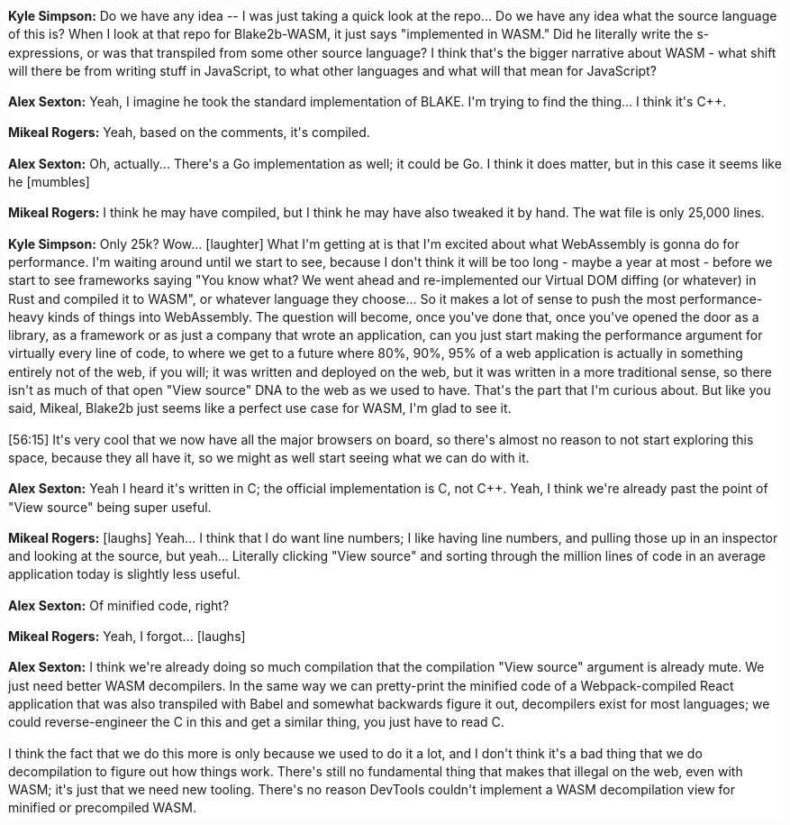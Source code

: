 **Kyle Simpson:** Do we have any idea -- I was just taking a quick look at the repo... Do we have any idea what the source language of this is? When I look at that repo for Blake2b-WASM, it just says "implemented in WASM." Did he literally write the s-expressions, or was that transpiled from some other source language? I think that's the bigger narrative about WASM - what shift will there be from writing stuff in JavaScript, to what other languages and what will that mean for JavaScript?

**Alex Sexton:** Yeah, I imagine he took the standard implementation of BLAKE. I'm trying to find the thing... I think it's C++.

**Mikeal Rogers:** Yeah, based on the comments, it's compiled.

**Alex Sexton:** Oh, actually... There's a Go implementation as well; it could be Go. I think it does matter, but in this case it seems like he \[mumbles\]

**Mikeal Rogers:** I think he may have compiled, but I think he may have also tweaked it by hand. The wat file is only 25,000 lines.

**Kyle Simpson:** Only 25k? Wow... \[laughter\] What I'm getting at is that I'm excited about what WebAssembly is gonna do for performance. I'm waiting around until we start to see, because I don't think it will be too long - maybe a year at most - before we start to see frameworks saying "You know what? We went ahead and re-implemented our Virtual DOM diffing (or whatever) in Rust and compiled it to WASM", or whatever language they choose... So it makes a lot of sense to push the most performance-heavy kinds of things into WebAssembly. The question will become, once you've done that, once you've opened the door as a library, as a framework or as just a company that wrote an application, can you just start making the performance argument for virtually every line of code, to where we get to a future where 80%, 90%, 95% of a web application is actually in something entirely not of the web, if you will; it was written and deployed on the web, but it was written in a more traditional sense, so there isn't as much of that open "View source" DNA to the web as we used to have. That's the part that I'm curious about. But like you said, Mikeal, Blake2b just seems like a perfect use case for WASM, I'm glad to see it.

\[56:15\] It's very cool that we now have all the major browsers on board, so there's almost no reason to not start exploring this space, because they all have it, so we might as well start seeing what we can do with it.

**Alex Sexton:** Yeah I heard it's written in C; the official implementation is C, not C++. Yeah, I think we're already past the point of "View source" being super useful.

**Mikeal Rogers:** \[laughs\] Yeah... I think that I do want line numbers; I like having line numbers, and pulling those up in an inspector and looking at the source, but yeah... Literally clicking "View source" and sorting through the million lines of code in an average application today is slightly less useful.

**Alex Sexton:** Of minified code, right?

**Mikeal Rogers:** Yeah, I forgot... \[laughs\]

**Alex Sexton:** I think we're already doing so much compilation that the compilation "View source" argument is already mute. We just need better WASM decompilers. In the same way we can pretty-print the minified code of a Webpack-compiled React application that was also transpiled with Babel and somewhat backwards figure it out, decompilers exist for most languages; we could reverse-engineer the C in this and get a similar thing, you just have to read C.

I think the fact that we do this more is only because we used to do it a lot, and I don't think it's a bad thing that we do decompilation to figure out how things work. There's still no fundamental thing that makes that illegal on the web, even with WASM; it's just that we need new tooling. There's no reason DevTools couldn't implement a WASM decompilation view for minified or precompiled WASM.
